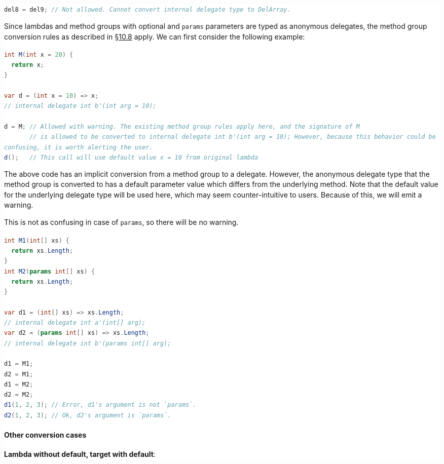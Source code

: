 ```csharp
del8 = del9; // Not allowed. Cannot convert internal delegate type to DelArray.
```

Since lambdas and method groups with optional and `params` parameters are typed as anonymous delegates, the
method group conversion rules as described in [§10.8](https://docs.microsoft.com/en-us/dotnet/csharp/language-reference/language-specification/conversions#108-method-group-conversions)
apply. We can first consider the following example: 

```csharp
int M(int x = 20) {
  return x;
}

var d = (int x = 10) => x;
// internal delegate int b'(int arg = 10);

d = M; // Allowed with warning. The existing method group rules apply here, and the signature of M
       // is allowed to be converted to internal delegate int b'(int arg = 10); However, because this behavior could be confusing, it is worth alerting the user.
d();   // This call will use default value x = 10 from original lambda
```
The above code has an implicit conversion from a method group to a delegate. 
However, the anonymous delegate type that the method group is converted to has a default parameter value which differs from the underlying method. 
Note that the default value for the underlying delegate type will be used here, which may seem counter-intuitive to users. Because of this, we will emit a warning.

This is not as confusing in case of `params`, so there will be no warning.

```csharp
int M1(int[] xs) {
  return xs.Length;
}
int M2(params int[] xs) {
  return xs.Length;
}

var d1 = (int[] xs) => xs.Length;
// internal delegate int a'(int[] arg);
var d2 = (params int[] xs) => xs.Length;
// internal delegate int b'(params int[] arg);

d1 = M1;
d2 = M1;
d1 = M2;
d2 = M2;
d1(1, 2, 3); // Error, d1's argument is not `params`.
d2(1, 2, 3); // Ok, d2's argument is `params`.
```

#### Other conversion cases

**Lambda without default, target with default**:
